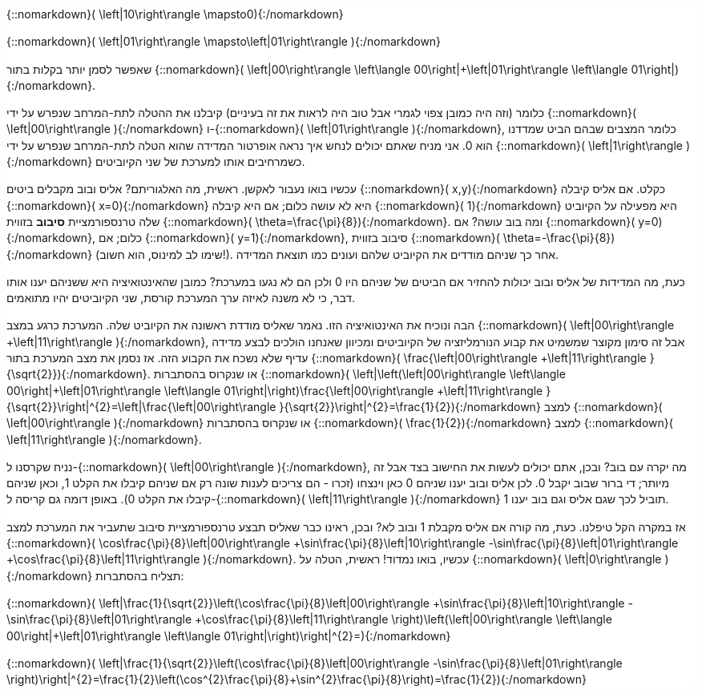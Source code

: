 {::nomarkdown}\( \left\|10\right\rangle \mapsto0\){:/nomarkdown}

{::nomarkdown}\( \left\|01\right\rangle \mapsto\left\|01\right\rangle \){:/nomarkdown}

שאפשר לסמן יותר בקלות בתור {::nomarkdown}\( \left\|00\right\rangle \left\langle 00\right\|+\left\|01\right\rangle \left\langle 01\right\|\){:/nomarkdown}.

כלומר (וזה היה כמובן צפוי לגמרי אבל טוב היה לראות את זה בעיניים) קיבלנו את ההטלה לתת-המרחב שנפרש על ידי {::nomarkdown}\( \left\|00\right\rangle \){:/nomarkdown} ו-{::nomarkdown}\( \left\|01\right\rangle \){:/nomarkdown}, כלומר המצבים שבהם הביט שמדדנו הוא 0. אני מניח שאתם יכולים לנחש איך נראה אופרטור המדידה שהוא הטלה לתת-המרחב שנפרש על ידי {::nomarkdown}\( \left\|1\right\rangle \){:/nomarkdown} כשמרחיבים אותו למערכת של שני הקיוביטים.

עכשיו בואו נעבור לאקשן. ראשית, מה האלגוריתם? אליס ובוב מקבלים ביטים {::nomarkdown}\( x,y\){:/nomarkdown} כקלט. אם אליס קיבלה {::nomarkdown}\( x=0\){:/nomarkdown} היא לא עושה כלום; אם היא קיבלה {::nomarkdown}\( 1\){:/nomarkdown} היא מפעילה על הקיוביט שלה טרנספורמציית <strong>סיבוב</strong> בזווית {::nomarkdown}\( \theta=\frac{\pi}{8}\){:/nomarkdown}. ומה בוב עושה? אם {::nomarkdown}\( y=0\){:/nomarkdown}, כלום; אם {::nomarkdown}\( y=1\){:/nomarkdown}, סיבוב בזווית {::nomarkdown}\( \theta=-\frac{\pi}{8}\){:/nomarkdown} (שימו לב למינוס, הוא חשוב!). אחר כך שניהם מודדים את הקיוביט שלהם ועונים כמו תוצאת המדידה.

כעת, מה המדידות של אליס ובוב יכולות להחזיר אם הביטים של שניהם היו 0 ולכן הם לא נגעו במערכת? כמובן שהאינטואיציה היא ששניהם יענו אותו דבר, כי לא משנה לאיזה ערך המערכת קורסת, שני הקיוביטים יהיו מתואמים.

הבה ונוכיח את האינטואיציה הזו. נאמר שאליס מודדת ראשונה את הקיוביט שלה. המערכת כרגע במצב {::nomarkdown}\( \left\|00\right\rangle +\left\|11\right\rangle \){:/nomarkdown}, אבל זה סימון מקוצר שמשמיט את קבוע הנורמליזציה של הקיוביטים ומכיוון שאנחנו הולכים לבצע מדידה עדיף שלא נשכח את הקבוע הזה. אז נסמן את מצב המערכת בתור {::nomarkdown}\( \frac{\left\|00\right\rangle +\left\|11\right\rangle }{\sqrt{2}}\){:/nomarkdown}. או שנקרוס בהסתברות {::nomarkdown}\( \left\|\left(\left\|00\right\rangle \left\langle 00\right\|+\left\|01\right\rangle \left\langle 01\right\|\right)\frac{\left\|00\right\rangle +\left\|11\right\rangle }{\sqrt{2}}\right\|^{2}=\left\|\frac{\left\|00\right\rangle }{\sqrt{2}}\right\|^{2}=\frac{1}{2}\){:/nomarkdown} למצב {::nomarkdown}\( \left\|00\right\rangle \){:/nomarkdown} או שנקרוס בהסתברות {::nomarkdown}\( \frac{1}{2}\){:/nomarkdown} למצב {::nomarkdown}\( \left\|11\right\rangle \){:/nomarkdown}.

נניח שקרסנו ל-{::nomarkdown}\( \left\|00\right\rangle \){:/nomarkdown}, מה יקרה עם בוב? ובכן, אתם יכולים לעשות את החישוב בצד אבל זה מיותר; די ברור שבוב יקבל 0. לכן אליס ובוב יענו שניהם 0 כאן וינצחו (זכרו - הם צריכים לענות שונה רק אם שניהם קיבלו את הקלט 1, וכאן שניהם קיבלו את הקלט 0). באופן דומה גם קריסה ל-{::nomarkdown}\( \left\|11\right\rangle \){:/nomarkdown} תוביל לכך שגם אליס וגם בוב יענו 1.

אז במקרה הקל טיפלנו. כעת, מה קורה אם אליס מקבלת 1 ובוב לא? ובכן, ראינו כבר שאליס תבצע טרנספורמציית סיבוב שתעביר את המערכת למצב {::nomarkdown}\( \cos\frac{\pi}{8}\left\|00\right\rangle +\sin\frac{\pi}{8}\left\|10\right\rangle -\sin\frac{\pi}{8}\left\|01\right\rangle +\cos\frac{\pi}{8}\left\|11\right\rangle \){:/nomarkdown}. עכשיו, בואו נמדוד! ראשית, הטלה על {::nomarkdown}\( \left\|0\right\rangle \){:/nomarkdown} תצליח בהסתברות:

{::nomarkdown}\( \left\|\frac{1}{\sqrt{2}}\left(\cos\frac{\pi}{8}\left\|00\right\rangle +\sin\frac{\pi}{8}\left\|10\right\rangle -\sin\frac{\pi}{8}\left\|01\right\rangle +\cos\frac{\pi}{8}\left\|11\right\rangle \right)\left(\left\|00\right\rangle \left\langle 00\right\|+\left\|01\right\rangle \left\langle 01\right\|\right)\right\|^{2}=\){:/nomarkdown}

{::nomarkdown}\( \left\|\frac{1}{\sqrt{2}}\left(\cos\frac{\pi}{8}\left\|00\right\rangle -\sin\frac{\pi}{8}\left\|01\right\rangle \right)\right\|^{2}=\frac{1}{2}\left(\cos^{2}\frac{\pi}{8}+\sin^{2}\frac{\pi}{8}\right)=\frac{1}{2}\){:/nomarkdown}
